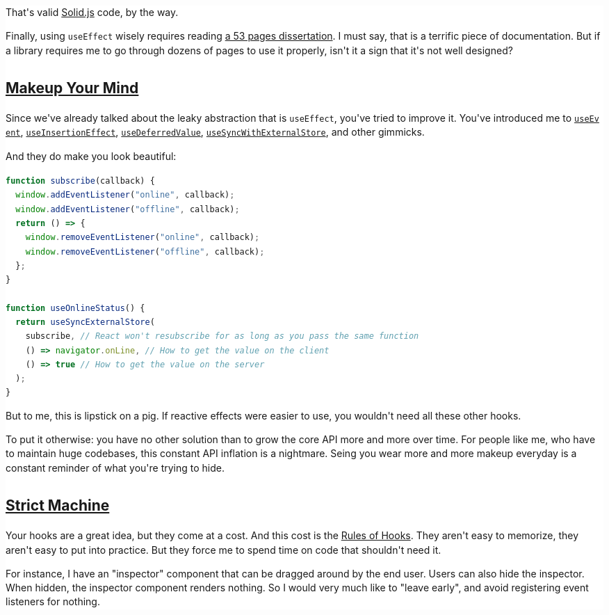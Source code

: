 
That's valid [Solid.js](https://www.solidjs.com/) code, by the way.

Finally, using `useEffect` wisely requires reading [a 53 pages dissertation](https://overreacted.io/a-complete-guide-to-useeffect/). I must say, that is a terrific piece of documentation. But if a library requires me to go through dozens of pages to use it properly, isn't it a sign that it's not well designed?

## [Makeup Your Mind](https://marmelab.com/blog/2022/09/20/react-i-love-you.html#makeup-your-mind)

Since we've already talked about the leaky abstraction that is `useEffect`, you've tried to improve it. You've introduced me to [`useEvent`](https://github.com/reactjs/rfcs/blob/useevent/text/0000-useevent.md), [`useInsertionEffect`](https://reactjs.org/docs/hooks-reference.html#useinsertioneffect), [`useDeferredValue`](https://reactjs.org/docs/hooks-reference.html#usedeferredvalue), [`useSyncWithExternalStore`](https://reactjs.org/docs/hooks-reference.html#usesyncexternalstore), and other gimmicks.

And they do make you look beautiful:

```jsx
function subscribe(callback) {
  window.addEventListener("online", callback);
  window.addEventListener("offline", callback);
  return () => {
    window.removeEventListener("online", callback);
    window.removeEventListener("offline", callback);
  };
}

function useOnlineStatus() {
  return useSyncExternalStore(
    subscribe, // React won't resubscribe for as long as you pass the same function
    () => navigator.onLine, // How to get the value on the client
    () => true // How to get the value on the server
  );
}
```

But to me, this is lipstick on a pig. If reactive effects were easier to use, you wouldn't need all these other hooks.

To put it otherwise: you have no other solution than to grow the core API more and more over time. For people like me, who have to maintain huge codebases, this constant API inflation is a nightmare. Seing you wear more and more makeup everyday is a constant reminder of what you're trying to hide.

## [Strict Machine](https://marmelab.com/blog/2022/09/20/react-i-love-you.html#strict-machine)

Your hooks are a great idea, but they come at a cost. And this cost is the [Rules of Hooks](https://reactjs.org/docs/hooks-rules.html). They aren't easy to memorize, they aren't easy to put into practice. But they force me to spend time on code that shouldn't need it.

For instance, I have an "inspector" component that can be dragged around by the end user. Users can also hide the inspector. When hidden, the inspector component renders nothing. So I would very much like to "leave early", and avoid registering event listeners for nothing.
